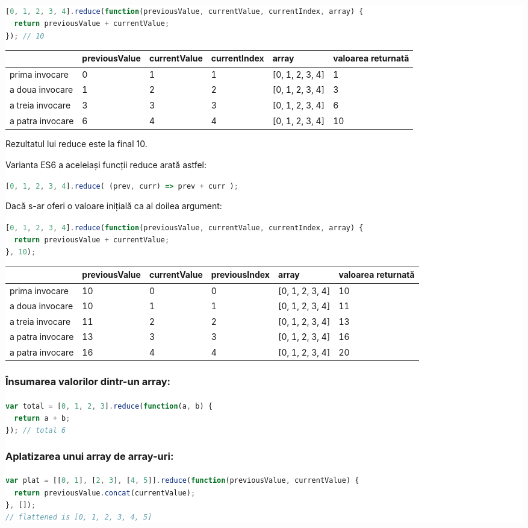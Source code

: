 ```js
[0, 1, 2, 3, 4].reduce(function(previousValue, currentValue, currentIndex, array) {
  return previousValue + currentValue;
}); // 10
```

|                  | previousValue | currentValue  | currentIndex  | array           | valoarea returnată  |
| :--------------- | :------------ | :------------ | :------------ | :-------------- | :------------------ |
| prima invocare   | 0             | 1             | 1             | [0, 1, 2, 3, 4] | 1                   |
| a doua invocare  | 1             | 2             | 2             | [0, 1, 2, 3, 4] | 3                   |
| a treia invocare | 3             | 3             | 3             | [0, 1, 2, 3, 4] | 6                   |
| a patra invocare | 6             | 4             | 4             | [0, 1, 2, 3, 4] | 10                  |

Rezultatul lui reduce este la final 10.

Varianta ES6 a aceleiași funcții reduce arată astfel:

```js
[0, 1, 2, 3, 4].reduce( (prev, curr) => prev + curr );
```

Dacă s-ar oferi o valoare inițială ca al doilea argument:

```js
[0, 1, 2, 3, 4].reduce(function(previousValue, currentValue, currentIndex, array) {
  return previousValue + currentValue;
}, 10);
```
|                  | previousValue | currentValue  | previousIndex | array           | valoarea returnată  |
| :--------------- | :------------ | :------------ | :------------ | :-------------- | :------------------ |
| prima invocare   | 10            | 0             | 0             | [0, 1, 2, 3, 4] | 10                  |
| a doua invocare  | 10            | 1             | 1             | [0, 1, 2, 3, 4] | 11                  |
| a treia invocare | 11            | 2             | 2             | [0, 1, 2, 3, 4] | 13                  |
| a patra invocare | 13            | 3             | 3             | [0, 1, 2, 3, 4] | 16                  |
| a patra invocare | 16            | 4             | 4             | [0, 1, 2, 3, 4] | 20                  |

### Însumarea valorilor dintr-un array:

```js
var total = [0, 1, 2, 3].reduce(function(a, b) {
  return a + b;
}); // total 6
```

### Aplatizarea unui array de array-uri:

```js
var plat = [[0, 1], [2, 3], [4, 5]].reduce(function(previousValue, currentValue) {
  return previousValue.concat(currentValue);
}, []);
// flattened is [0, 1, 2, 3, 4, 5]
```
